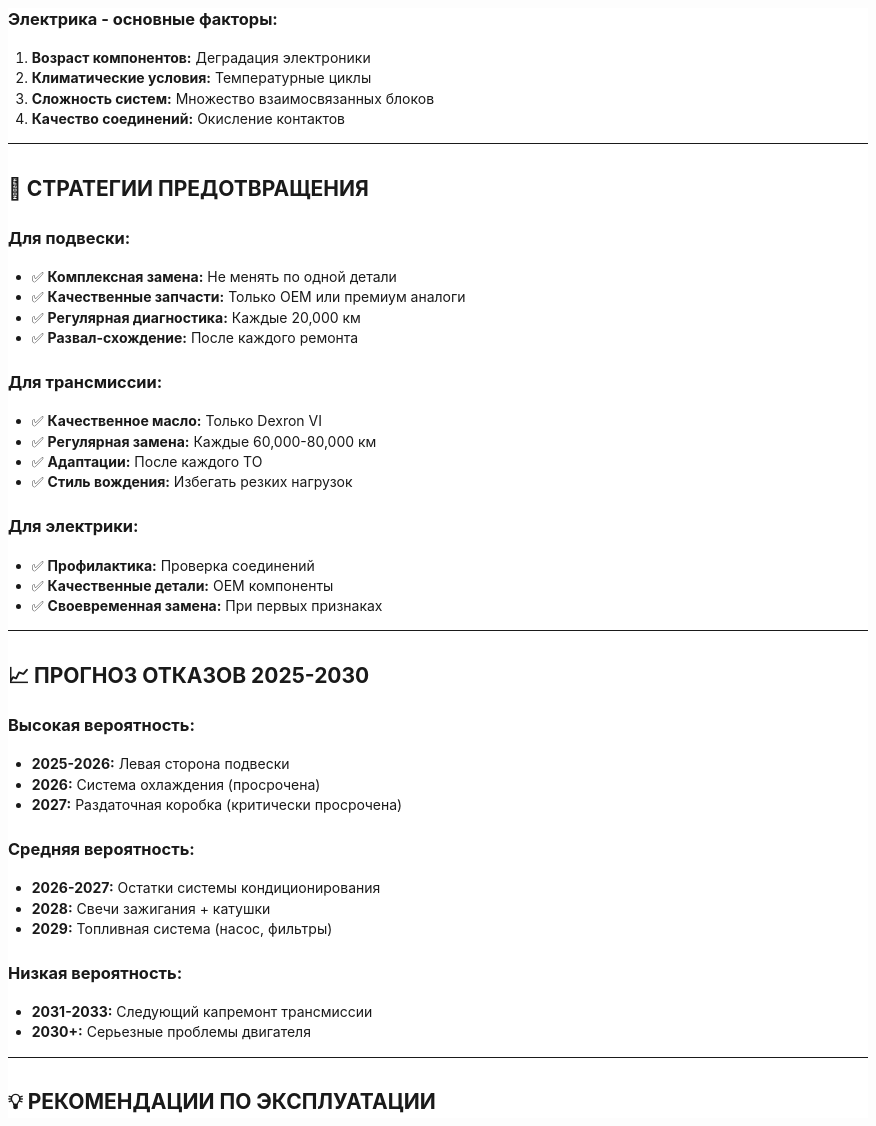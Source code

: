 ### Электрика - основные факторы:
1. **Возраст компонентов:** Деградация электроники
2. **Климатические условия:** Температурные циклы
3. **Сложность систем:** Множество взаимосвязанных блоков
4. **Качество соединений:** Окисление контактов

---

## 🎯 СТРАТЕГИИ ПРЕДОТВРАЩЕНИЯ

### Для подвески:
- ✅ **Комплексная замена:** Не менять по одной детали
- ✅ **Качественные запчасти:** Только OEM или премиум аналоги
- ✅ **Регулярная диагностика:** Каждые 20,000 км
- ✅ **Развал-схождение:** После каждого ремонта

### Для трансмиссии:
- ✅ **Качественное масло:** Только Dexron VI
- ✅ **Регулярная замена:** Каждые 60,000-80,000 км
- ✅ **Адаптации:** После каждого ТО
- ✅ **Стиль вождения:** Избегать резких нагрузок

### Для электрики:
- ✅ **Профилактика:** Проверка соединений
- ✅ **Качественные детали:** OEM компоненты
- ✅ **Своевременная замена:** При первых признаках

---

## 📈 ПРОГНОЗ ОТКАЗОВ 2025-2030

### Высокая вероятность:
- **2025-2026:** Левая сторона подвески
- **2026:** Система охлаждения (просрочена)
- **2027:** Раздаточная коробка (критически просрочена)

### Средняя вероятность:
- **2026-2027:** Остатки системы кондиционирования
- **2028:** Свечи зажигания + катушки
- **2029:** Топливная система (насос, фильтры)

### Низкая вероятность:
- **2031-2033:** Следующий капремонт трансмиссии
- **2030+:** Серьезные проблемы двигателя

---

## 💡 РЕКОМЕНДАЦИИ ПО ЭКСПЛУАТАЦИИ

